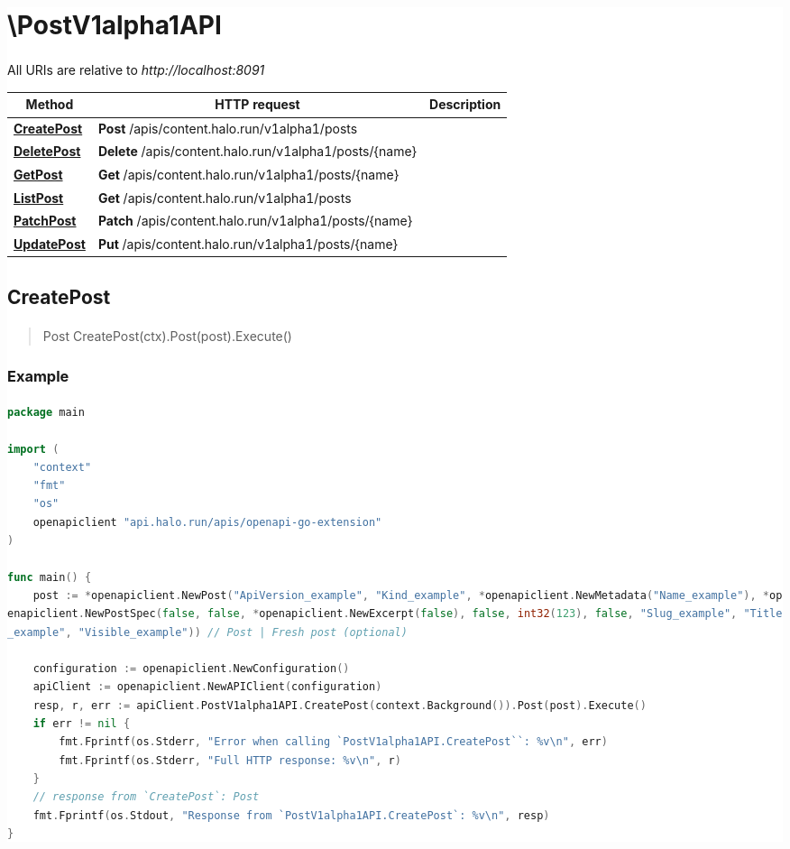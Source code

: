 # \PostV1alpha1API

All URIs are relative to *http://localhost:8091*

Method | HTTP request | Description
------------- | ------------- | -------------
[**CreatePost**](PostV1alpha1API.md#CreatePost) | **Post** /apis/content.halo.run/v1alpha1/posts | 
[**DeletePost**](PostV1alpha1API.md#DeletePost) | **Delete** /apis/content.halo.run/v1alpha1/posts/{name} | 
[**GetPost**](PostV1alpha1API.md#GetPost) | **Get** /apis/content.halo.run/v1alpha1/posts/{name} | 
[**ListPost**](PostV1alpha1API.md#ListPost) | **Get** /apis/content.halo.run/v1alpha1/posts | 
[**PatchPost**](PostV1alpha1API.md#PatchPost) | **Patch** /apis/content.halo.run/v1alpha1/posts/{name} | 
[**UpdatePost**](PostV1alpha1API.md#UpdatePost) | **Put** /apis/content.halo.run/v1alpha1/posts/{name} | 



## CreatePost

> Post CreatePost(ctx).Post(post).Execute()





### Example

```go
package main

import (
	"context"
	"fmt"
	"os"
	openapiclient "api.halo.run/apis/openapi-go-extension"
)

func main() {
	post := *openapiclient.NewPost("ApiVersion_example", "Kind_example", *openapiclient.NewMetadata("Name_example"), *openapiclient.NewPostSpec(false, false, *openapiclient.NewExcerpt(false), false, int32(123), false, "Slug_example", "Title_example", "Visible_example")) // Post | Fresh post (optional)

	configuration := openapiclient.NewConfiguration()
	apiClient := openapiclient.NewAPIClient(configuration)
	resp, r, err := apiClient.PostV1alpha1API.CreatePost(context.Background()).Post(post).Execute()
	if err != nil {
		fmt.Fprintf(os.Stderr, "Error when calling `PostV1alpha1API.CreatePost``: %v\n", err)
		fmt.Fprintf(os.Stderr, "Full HTTP response: %v\n", r)
	}
	// response from `CreatePost`: Post
	fmt.Fprintf(os.Stdout, "Response from `PostV1alpha1API.CreatePost`: %v\n", resp)
}
```
